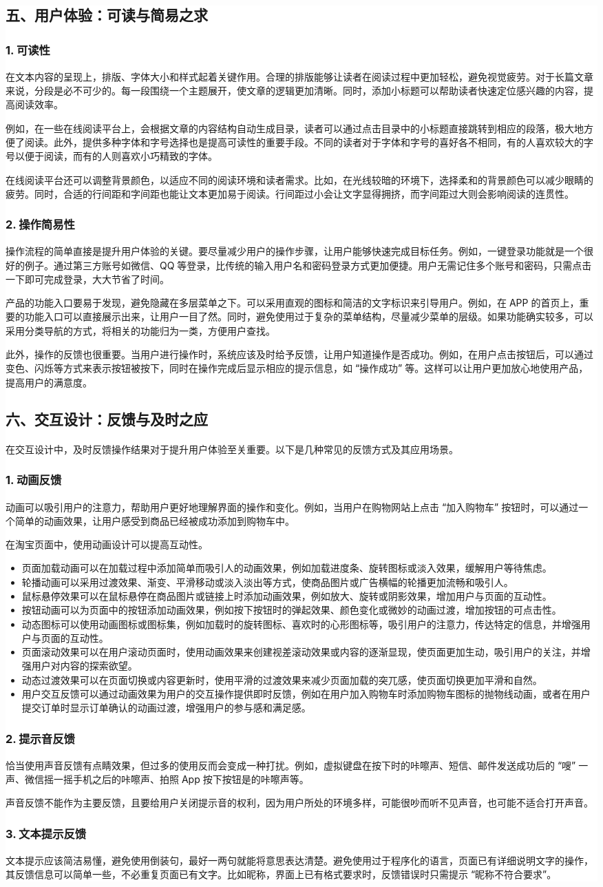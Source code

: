## 五、用户体验：可读与简易之求

### 1\. 可读性

在文本内容的呈现上，排版、字体大小和样式起着关键作用。合理的排版能够让读者在阅读过程中更加轻松，避免视觉疲劳。对于长篇文章来说，分段是必不可少的。每一段围绕一个主题展开，使文章的逻辑更加清晰。同时，添加小标题可以帮助读者快速定位感兴趣的内容，提高阅读效率。

例如，在一些在线阅读平台上，会根据文章的内容结构自动生成目录，读者可以通过点击目录中的小标题直接跳转到相应的段落，极大地方便了阅读。此外，提供多种字体和字号选择也是提高可读性的重要手段。不同的读者对于字体和字号的喜好各不相同，有的人喜欢较大的字号以便于阅读，而有的人则喜欢小巧精致的字体。

在线阅读平台还可以调整背景颜色，以适应不同的阅读环境和读者需求。比如，在光线较暗的环境下，选择柔和的背景颜色可以减少眼睛的疲劳。同时，合适的行间距和字间距也能让文本更加易于阅读。行间距过小会让文字显得拥挤，而字间距过大则会影响阅读的连贯性。

### 2\. 操作简易性

操作流程的简单直接是提升用户体验的关键。要尽量减少用户的操作步骤，让用户能够快速完成目标任务。例如，一键登录功能就是一个很好的例子。通过第三方账号如微信、QQ 等登录，比传统的输入用户名和密码登录方式更加便捷。用户无需记住多个账号和密码，只需点击一下即可完成登录，大大节省了时间。

产品的功能入口要易于发现，避免隐藏在多层菜单之下。可以采用直观的图标和简洁的文字标识来引导用户。例如，在 APP 的首页上，重要的功能入口可以直接展示出来，让用户一目了然。同时，避免使用过于复杂的菜单结构，尽量减少菜单的层级。如果功能确实较多，可以采用分类导航的方式，将相关的功能归为一类，方便用户查找。

此外，操作的反馈也很重要。当用户进行操作时，系统应该及时给予反馈，让用户知道操作是否成功。例如，在用户点击按钮后，可以通过变色、闪烁等方式来表示按钮被按下，同时在操作完成后显示相应的提示信息，如 “操作成功” 等。这样可以让用户更加放心地使用产品，提高用户的满意度。

## 六、交互设计：反馈与及时之应

在交互设计中，及时反馈操作结果对于提升用户体验至关重要。以下是几种常见的反馈方式及其应用场景。

### 1\. 动画反馈

动画可以吸引用户的注意力，帮助用户更好地理解界面的操作和变化。例如，当用户在购物网站上点击 “加入购物车” 按钮时，可以通过一个简单的动画效果，让用户感受到商品已经被成功添加到购物车中。

在淘宝页面中，使用动画设计可以提高互动性。

*   页面加载动画可以在加载过程中添加简单而吸引人的动画效果，例如加载进度条、旋转图标或淡入效果，缓解用户等待焦虑。
*   轮播动画可以采用过渡效果、渐变、平滑移动或淡入淡出等方式，使商品图片或广告横幅的轮播更加流畅和吸引人。
*   鼠标悬停效果可以在鼠标悬停在商品图片或链接上时添加动画效果，例如放大、旋转或阴影效果，增加用户与页面的互动性。
*   按钮动画可以为页面中的按钮添加动画效果，例如按下按钮时的弹起效果、颜色变化或微妙的动画过渡，增加按钮的可点击性。
*   动态图标可以使用动画图标或图标集，例如加载时的旋转图标、喜欢时的心形图标等，吸引用户的注意力，传达特定的信息，并增强用户与页面的互动性。
*   页面滚动效果可以在用户滚动页面时，使用动画效果来创建视差滚动效果或内容的逐渐显现，使页面更加生动，吸引用户的关注，并增强用户对内容的探索欲望。
*   动态过渡效果可以在页面切换或内容更新时，使用平滑的过渡效果来减少页面加载的突兀感，使页面切换更加平滑和自然。
*   用户交互反馈可以通过动画效果为用户的交互操作提供即时反馈，例如在用户加入购物车时添加购物车图标的抛物线动画，或者在用户提交订单时显示订单确认的动画过渡，增强用户的参与感和满足感。

### 2\. 提示音反馈

恰当使用声音反馈有点睛效果，但过多的使用反而会变成一种打扰。例如，虚拟键盘在按下时的咔嚓声、短信、邮件发送成功后的 “嗖” 一声、微信摇一摇手机之后的咔嚓声、拍照 App 按下按钮是的咔嚓声等。

声音反馈不能作为主要反馈，且要给用户关闭提示音的权利，因为用户所处的环境多样，可能很吵而听不见声音，也可能不适合打开声音。

### 3\. 文本提示反馈

文本提示应该简洁易懂，避免使用倒装句，最好一两句就能将意思表达清楚。避免使用过于程序化的语言，页面已有详细说明文字的操作，其反馈信息可以简单一些，不必重复页面已有文字。比如昵称，界面上已有格式要求时，反馈错误时只需提示 “昵称不符合要求”。
